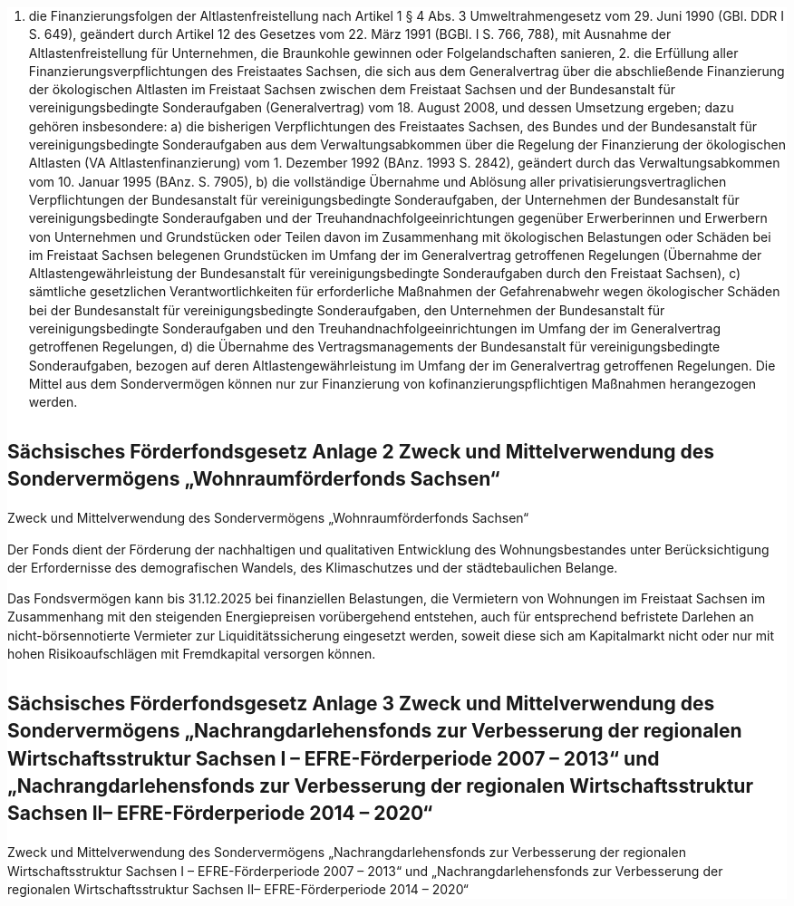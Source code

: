 1. die Finanzierungsfolgen der Altlastenfreistellung nach Artikel 1 § 4 Abs. 3              Umweltrahmengesetz vom 29. Juni 1990 (GBl. DDR I S. 649), geändert durch Artikel 12 des Gesetzes vom 22. März 1991 (BGBl. I S. 766, 788), mit Ausnahme der Altlastenfreistellung für Unternehmen, die Braunkohle gewinnen oder Folgelandschaften sanieren, 2. die Erfüllung aller Finanzierungsverpflichtungen des Freistaates Sachsen, die sich aus dem Generalvertrag über die abschließende Finanzierung der ökologischen Altlasten im Freistaat Sachsen zwischen dem Freistaat Sachsen und der Bundesanstalt für vereinigungsbedingte Sonderaufgaben (Generalvertrag) vom 18. August 2008, und dessen Umsetzung ergeben; dazu gehören insbesondere: a) die bisherigen Verpflichtungen des Freistaates Sachsen, des Bundes und der Bundesanstalt für vereinigungsbedingte Sonderaufgaben aus dem Verwaltungsabkommen über die Regelung der Finanzierung der ökologischen Altlasten (VA Altlastenfinanzierung) vom 1. Dezember 1992 (BAnz. 1993 S. 2842), geändert durch das Verwaltungsabkommen vom 10. Januar 1995 (BAnz. S. 7905), b) die vollständige Übernahme und Ablösung aller privatisierungsvertraglichen Verpflichtungen der Bundesanstalt für vereinigungsbedingte Sonderaufgaben, der Unternehmen der Bundesanstalt für vereinigungsbedingte Sonderaufgaben und der Treuhandnachfolgeeinrichtungen gegenüber Erwerberinnen und Erwerbern von Unternehmen und Grundstücken oder Teilen davon im Zusammenhang mit ökologischen Belastungen oder Schäden bei im Freistaat Sachsen belegenen Grundstücken im Umfang der im Generalvertrag getroffenen Regelungen (Übernahme der Altlastengewährleistung der Bundesanstalt für vereinigungsbedingte Sonderaufgaben durch den Freistaat Sachsen), c) sämtliche gesetzlichen Verantwortlichkeiten für erforderliche Maßnahmen der Gefahrenabwehr wegen ökologischer Schäden bei der Bundesanstalt für vereinigungsbedingte Sonderaufgaben, den Unternehmen der Bundesanstalt für vereinigungsbedingte Sonderaufgaben und den Treuhandnachfolgeeinrichtungen im Umfang der im Generalvertrag getroffenen Regelungen, d) die Übernahme des Vertragsmanagements der Bundesanstalt für vereinigungsbedingte Sonderaufgaben, bezogen auf deren Altlastengewährleistung im Umfang der im Generalvertrag getroffenen Regelungen. Die Mittel aus dem Sondervermögen können nur zur Finanzierung von kofinanzierungspflichtigen Maßnahmen herangezogen werden.


## Sächsisches Förderfondsgesetz Anlage 2 Zweck und Mittelverwendung des Sondervermögens „Wohnraumförderfonds Sachsen“

Zweck und Mittelverwendung des Sondervermögens
         „Wohnraumförderfonds Sachsen“

Der Fonds dient der Förderung der nachhaltigen und qualitativen Entwicklung des Wohnungsbestandes unter Berücksichtigung der Erfordernisse des demografischen Wandels, des Klimaschutzes und der städtebaulichen Belange.

Das Fondsvermögen kann bis 31.12.2025 bei finanziellen Belastungen, die Vermietern von Wohnungen im Freistaat Sachsen im Zusammenhang mit den steigenden Energiepreisen vorübergehend entstehen, auch für entsprechend befristete Darlehen an nicht-börsennotierte Vermieter zur Liquiditätssicherung eingesetzt werden, soweit diese sich am Kapitalmarkt nicht oder nur mit hohen Risikoaufschlägen mit Fremdkapital versorgen können.


## Sächsisches Förderfondsgesetz Anlage 3 Zweck und Mittelverwendung des Sondervermögens „Nachrangdarlehensfonds zur Verbesserung der regionalen Wirtschaftsstruktur Sachsen I – EFRE-Förderperiode 2007 – 2013“ und „Nachrangdarlehensfonds zur Verbesserung der regionalen Wirtschaftsstruktur Sachsen II– EFRE-Förderperiode 2014 – 2020“

Zweck und Mittelverwendung des Sondervermögens
         „Nachrangdarlehensfonds zur Verbesserung der regionalen Wirtschaftsstruktur Sachsen I – EFRE-Förderperiode 2007 – 2013“ und „Nachrangdarlehensfonds zur Verbesserung der regionalen Wirtschaftsstruktur Sachsen II– EFRE-Förderperiode 2014 – 2020“
